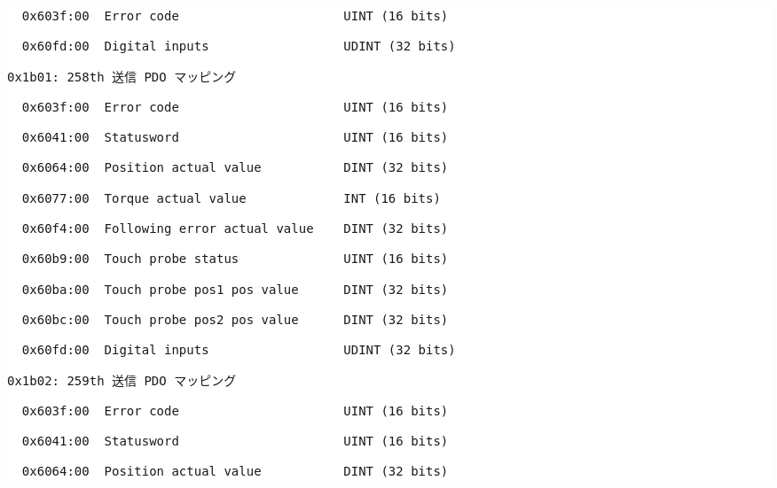 </tr>
<tr class="txpdo">
<td  colspan=4 align="left"><pre>  0x603f:00  Error code                      UINT (16 bits)</pre></td>
</tr>
<tr class="txpdo">
<td  colspan=4 align="left"><pre>  0x60fd:00  Digital inputs                  UDINT (32 bits)</pre></td>
</tr>
<tr class="txpdo pdosection">
<td  colspan=4 align="left"><pre>0x1b01: 258th 送信 PDO マッピング</pre></td>
</tr>
<tr class="txpdo">
<td  colspan=4 align="left"><pre>  0x603f:00  Error code                      UINT (16 bits)</pre></td>
</tr>
<tr class="txpdo">
<td  colspan=4 align="left"><pre>  0x6041:00  Statusword                      UINT (16 bits)</pre></td>
</tr>
<tr class="txpdo">
<td  colspan=4 align="left"><pre>  0x6064:00  Position actual value           DINT (32 bits)</pre></td>
</tr>
<tr class="txpdo">
<td  colspan=4 align="left"><pre>  0x6077:00  Torque actual value             INT (16 bits)</pre></td>
</tr>
<tr class="txpdo">
<td  colspan=4 align="left"><pre>  0x60f4:00  Following error actual value    DINT (32 bits)</pre></td>
</tr>
<tr class="txpdo">
<td  colspan=4 align="left"><pre>  0x60b9:00  Touch probe status              UINT (16 bits)</pre></td>
</tr>
<tr class="txpdo">
<td  colspan=4 align="left"><pre>  0x60ba:00  Touch probe pos1 pos value      DINT (32 bits)</pre></td>
</tr>
<tr class="txpdo">
<td  colspan=4 align="left"><pre>  0x60bc:00  Touch probe pos2 pos value      DINT (32 bits)</pre></td>
</tr>
<tr class="txpdo">
<td  colspan=4 align="left"><pre>  0x60fd:00  Digital inputs                  UDINT (32 bits)</pre></td>
</tr>
<tr class="txpdo pdosection">
<td  colspan=4 align="left"><pre>0x1b02: 259th 送信 PDO マッピング</pre></td>
</tr>
<tr class="txpdo">
<td  colspan=4 align="left"><pre>  0x603f:00  Error code                      UINT (16 bits)</pre></td>
</tr>
<tr class="txpdo">
<td  colspan=4 align="left"><pre>  0x6041:00  Statusword                      UINT (16 bits)</pre></td>
</tr>
<tr class="txpdo">
<td  colspan=4 align="left"><pre>  0x6064:00  Position actual value           DINT (32 bits)</pre></td>
</tr>
<tr class="txpdo">